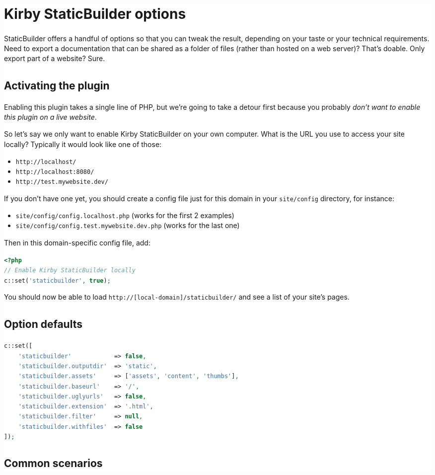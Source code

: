 Kirby StaticBuilder options
===========================


StaticBuilder offers a handful of options so that you can tweak the result, depending on your taste or your technical requirements. Need to export a documentation that can be shared as a folder of files (rather than hosted on a web server)? That’s doable. Only export part of a website? Sure.


## Activating the plugin

Enabling this plugin takes a single line of PHP, but we’re going to take a detour first because you probably *don’t want to enable this plugin on a live website*.

So let’s say we only want to enable Kirby StaticBuilder on your own computer. What is the URL you use to access your site locally? Typically it would look like one of those:

- `http://localhost/`
- `http://localhost:8080/`
- `http://test.mywebsite.dev/`

If you don’t have one yet, you should create a config file just for this domain in your `site/config` directory, for instance:

- `site/config/config.localhost.php` (works for the first 2 examples)
- `site/config/config.test.mywebsite.dev.php` (works for the last one)

Then in this domain-specific config file, add:

```php
<?php
// Enable Kirby StaticBuilder locally
c::set('staticbuilder', true);
```

You should now be able to load `http://[local-domain]/staticbuilder/` and see a list of your site’s pages.


## Option defaults

```php
c::set([
    'staticbuilder'            => false,
    'staticbuilder.outputdir'  => 'static',
    'staticbuilder.assets'     => ['assets', 'content', 'thumbs'],
    'staticbuilder.baseurl'    => '/',
    'staticbuilder.uglyurls'   => false,
    'staticbuilder.extension'  => '.html',
    'staticbuilder.filter'     => null,
    'staticbuilder.withfiles'  => false
]);
```

## Common scenarios
